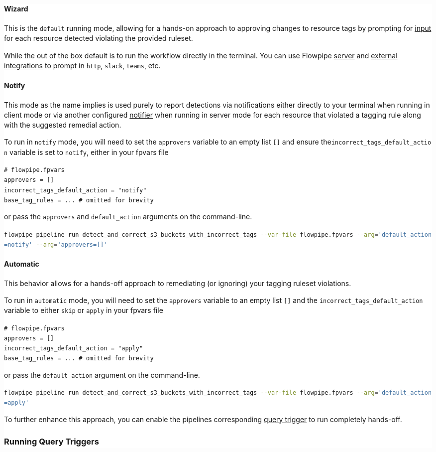 #### Wizard
This is the `default` running mode, allowing for a hands-on approach to approving changes to resource tags by prompting for [input](https://flowpipe.io/docs/build/input) for each resource detected violating the provided ruleset.

While the out of the box default is to run the workflow directly in the terminal. You can use Flowpipe [server](https://flowpipe.io/docs/run/server) and [external integrations](https://flowpipe.io/docs/build/input) to prompt in `http`, `slack`, `teams`, etc.

#### Notify
This mode as the name implies is used purely to report detections via notifications either directly to your terminal when running in client mode or via another configured [notifier](https://flowpipe.io/docs/reference/config-files/notifier) when running in server mode for each resource that violated a tagging rule along with the suggested remedial action.

To run in `notify` mode, you will need to set the `approvers` variable to an empty list `[]` and ensure the`incorrect_tags_default_action` variable is set to `notify`, either in your fpvars file

```hcl
# flowpipe.fpvars
approvers = []
incorrect_tags_default_action = "notify"
base_tag_rules = ... # omitted for brevity
```

or pass the `approvers` and `default_action` arguments on the command-line.

```sh
flowpipe pipeline run detect_and_correct_s3_buckets_with_incorrect_tags --var-file flowpipe.fpvars --arg='default_action=notify' --arg='approvers=[]'
```

#### Automatic
This behavior allows for a hands-off approach to remediating (or ignoring) your tagging ruleset violations.

To run in `automatic` mode, you will need to set the `approvers` variable to an empty list `[]` and the `incorrect_tags_default_action` variable to either `skip` or `apply` in your fpvars file

```hcl
# flowpipe.fpvars
approvers = []
incorrect_tags_default_action = "apply"
base_tag_rules = ... # omitted for brevity
```

or pass the `default_action` argument on the command-line.

```sh
flowpipe pipeline run detect_and_correct_s3_buckets_with_incorrect_tags --var-file flowpipe.fpvars --arg='default_action=apply'
```

To further enhance this approach, you can enable the pipelines corresponding [query trigger](#running-query-triggers) to run completely hands-off.

### Running Query Triggers

